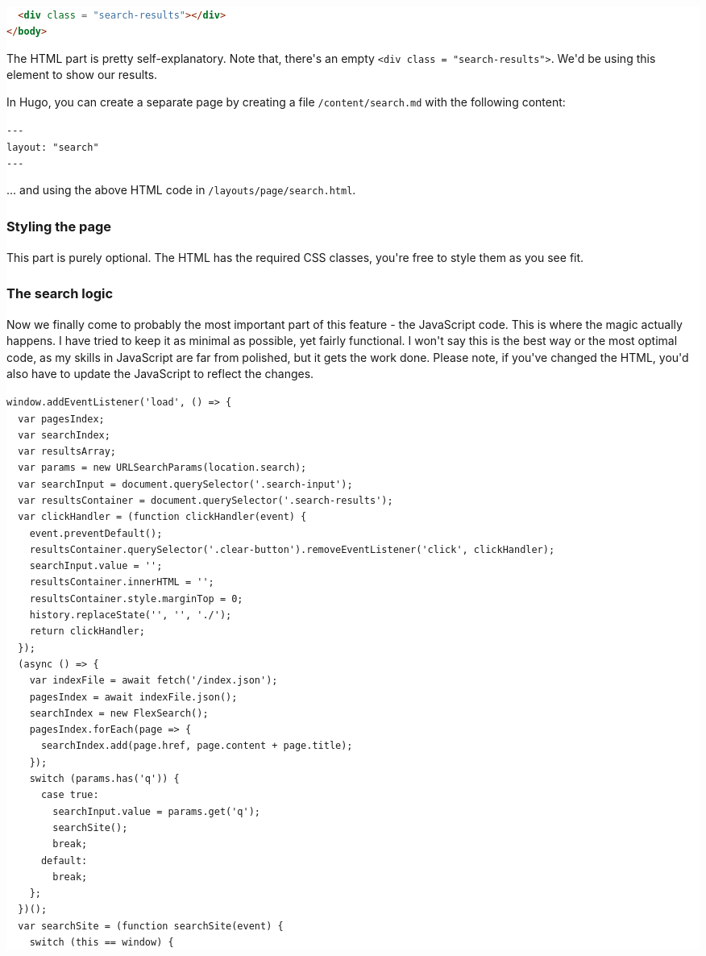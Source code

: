 ```HTML
  <div class = "search-results"></div>
</body>
```

The HTML part is pretty self-explanatory. Note that, there's an empty `<div class = "search-results">`. We'd be using this element to show our results.

In Hugo, you can create a separate page by creating a file `/content/search.md` with the following content:

```MD
---
layout: "search"
---
```

... and using the above HTML code in `/layouts/page/search.html`.

### Styling the page

This part is purely optional. The HTML has the required CSS classes, you're free to style them as you see fit.


### The search logic

Now we finally come to probably the most important part of this feature - the JavaScript code. This is where the magic actually happens. I have tried to keep it as minimal as possible, yet fairly functional. I won't say this is the best way or the most optimal code, as my skills in JavaScript are far from polished, but it gets the work done. Please note, if you've changed the HTML, you'd also have to update the JavaScript to reflect the changes.

```JS
window.addEventListener('load', () => {
  var pagesIndex;
  var searchIndex;
  var resultsArray;
  var params = new URLSearchParams(location.search);
  var searchInput = document.querySelector('.search-input');
  var resultsContainer = document.querySelector('.search-results');
  var clickHandler = (function clickHandler(event) {
    event.preventDefault();
    resultsContainer.querySelector('.clear-button').removeEventListener('click', clickHandler);
    searchInput.value = '';
    resultsContainer.innerHTML = '';
    resultsContainer.style.marginTop = 0;
    history.replaceState('', '', './');
    return clickHandler;
  });
  (async () => {
    var indexFile = await fetch('/index.json');
    pagesIndex = await indexFile.json();
    searchIndex = new FlexSearch();
    pagesIndex.forEach(page => {
      searchIndex.add(page.href, page.content + page.title);
    });
    switch (params.has('q')) {
      case true:
        searchInput.value = params.get('q');
        searchSite();
        break;
      default:
        break;
    };
  })();
  var searchSite = (function searchSite(event) {
    switch (this == window) {
```